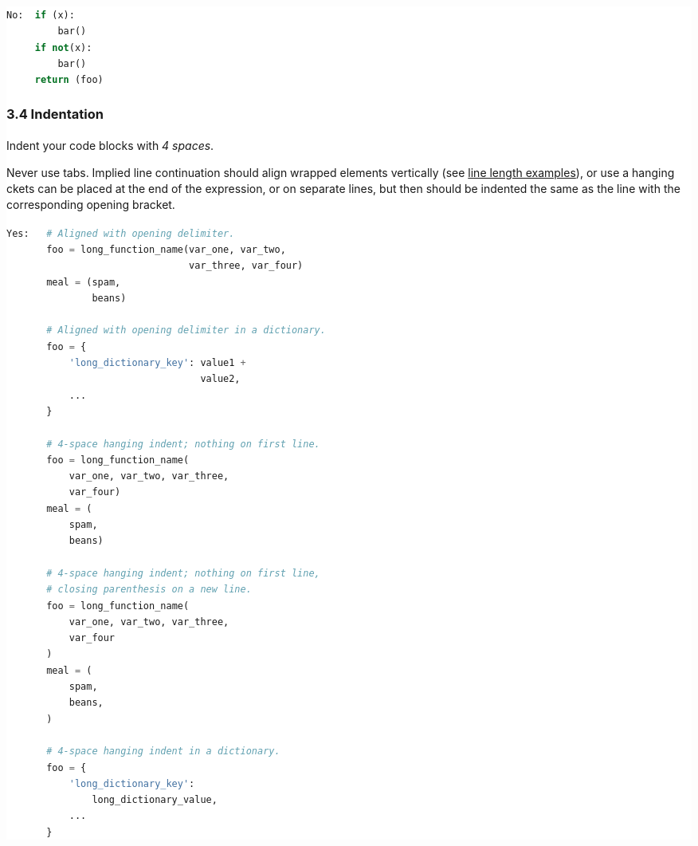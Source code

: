 ```python
No:  if (x):
         bar()
     if not(x):
         bar()
     return (foo)
```





### 3.4 Indentation 

Indent your code blocks with *4 spaces*.

Never use tabs. Implied line continuation should align wrapped elements vertically (see [line length examples](#s3.2-line-length)), or use a hanging ckets can be placed at the end of the expression, or on separate lines, but then should be indented the same as the line with the corresponding opening bracket.

```python
Yes:   # Aligned with opening delimiter.
       foo = long_function_name(var_one, var_two,
                                var_three, var_four)
       meal = (spam,
               beans)

       # Aligned with opening delimiter in a dictionary.
       foo = {
           'long_dictionary_key': value1 +
                                  value2,
           ...
       }

       # 4-space hanging indent; nothing on first line.
       foo = long_function_name(
           var_one, var_two, var_three,
           var_four)
       meal = (
           spam,
           beans)

       # 4-space hanging indent; nothing on first line,
       # closing parenthesis on a new line.
       foo = long_function_name(
           var_one, var_two, var_three,
           var_four
       )
       meal = (
           spam,
           beans,
       )

       # 4-space hanging indent in a dictionary.
       foo = {
           'long_dictionary_key':
               long_dictionary_value,
           ...
       }
```
